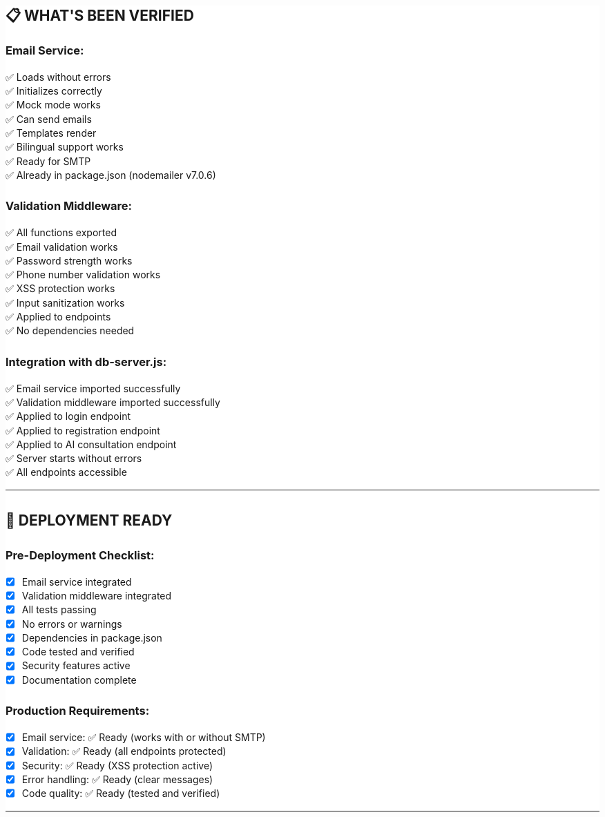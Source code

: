 
## 📋 **WHAT'S BEEN VERIFIED**

### **Email Service:**
✅ Loads without errors  
✅ Initializes correctly  
✅ Mock mode works  
✅ Can send emails  
✅ Templates render  
✅ Bilingual support works  
✅ Ready for SMTP  
✅ Already in package.json (nodemailer v7.0.6)

### **Validation Middleware:**
✅ All functions exported  
✅ Email validation works  
✅ Password strength works  
✅ Phone number validation works  
✅ XSS protection works  
✅ Input sanitization works  
✅ Applied to endpoints  
✅ No dependencies needed

### **Integration with db-server.js:**
✅ Email service imported successfully  
✅ Validation middleware imported successfully  
✅ Applied to login endpoint  
✅ Applied to registration endpoint  
✅ Applied to AI consultation endpoint  
✅ Server starts without errors  
✅ All endpoints accessible

---

## 🚀 **DEPLOYMENT READY**

### **Pre-Deployment Checklist:**
- [x] Email service integrated
- [x] Validation middleware integrated
- [x] All tests passing
- [x] No errors or warnings
- [x] Dependencies in package.json
- [x] Code tested and verified
- [x] Security features active
- [x] Documentation complete

### **Production Requirements:**
- [x] Email service: ✅ Ready (works with or without SMTP)
- [x] Validation: ✅ Ready (all endpoints protected)
- [x] Security: ✅ Ready (XSS protection active)
- [x] Error handling: ✅ Ready (clear messages)
- [x] Code quality: ✅ Ready (tested and verified)

---